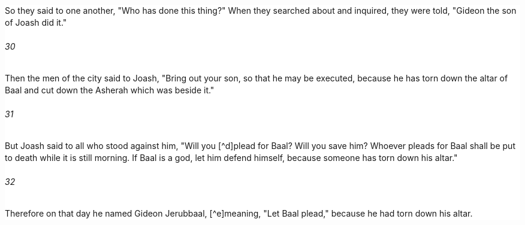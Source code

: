 

So they said to one another, "Who has done this thing?" When they searched about and inquired, they were told, "Gideon the son of Joash did it." 















###### 30 







Then the men of the city said to Joash, "Bring out your son, so that he may be executed, because he has torn down the altar of Baal and cut down the Asherah which was beside it." 















###### 31 







But Joash said to all who stood against him, "Will you [^d]plead for Baal? Will you save him? Whoever pleads for Baal shall be put to death while it is still morning. If Baal is a god, let him defend himself, because someone has torn down his altar." 















###### 32 







Therefore on that day he named Gideon Jerubbaal, [^e]meaning, "Let Baal plead," because he had torn down his altar. 

